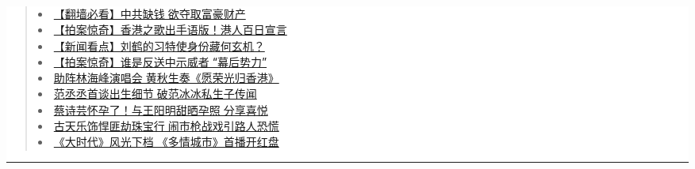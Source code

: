 > <li><a href="http://www.epochtimes.com/gb/19/9/25/n11546931.htm">【翻墙必看】中共缺钱 欲夺取富豪财产</a></li>
> <li><a href="http://www.epochtimes.com/gb/19/9/26/n11547040.htm">【拍案惊奇】香港之歌出手语版！港人百日宣言</a></li>
> <li><a href="http://www.epochtimes.com/gb/19/9/27/n11551223.htm">【新闻看点】刘鹤的习特使身份藏何玄机？</a></li>
> <li><a href="http://www.epochtimes.com/gb/19/9/28/n11551909.htm">【拍案惊奇】谁是反送中示威者 “幕后势力”</a></li>
> <li><a href="http://www.epochtimes.com/gb/19/9/23/n11541692.htm">助阵林海峰演唱会 黄秋生奏《愿荣光归香港》</a></li>
> <li><a href="http://www.epochtimes.com/gb/19/9/27/n11551445.htm">范丞丞首谈出生细节 破范冰冰私生子传闻</a></li>
> <li><a href="http://www.epochtimes.com/gb/19/9/26/n11547898.htm">蔡诗芸怀孕了！与王阳明甜晒孕照 分享喜悦</a></li>
> <li><a href="http://www.epochtimes.com/gb/19/9/25/n11546599.htm">古天乐饰悍匪劫珠宝行 闹市枪战戏引路人恐慌</a></li>
> <li><a href="http://www.epochtimes.com/gb/19/9/26/n11548085.htm">《大时代》风光下档 《多情城市》首播开红盘</a></li>
<hr>
